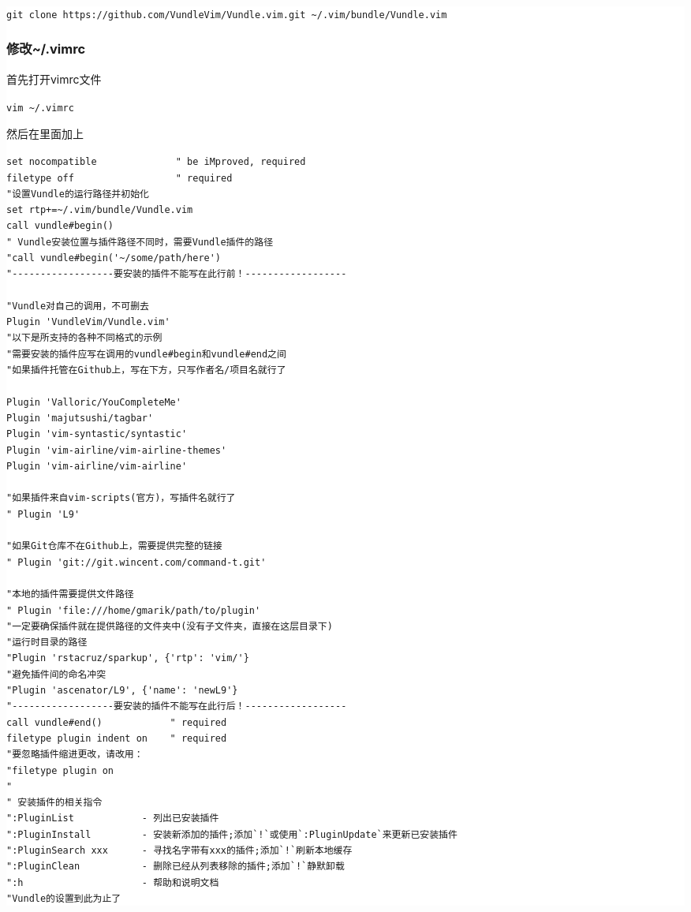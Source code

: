 ```
git clone https://github.com/VundleVim/Vundle.vim.git ~/.vim/bundle/Vundle.vim
```



### 修改~/.vimrc

首先打开vimrc文件

```
vim ~/.vimrc
```

然后在里面加上

```
set nocompatible              " be iMproved, required
filetype off                  " required
"设置Vundle的运行路径并初始化
set rtp+=~/.vim/bundle/Vundle.vim
call vundle#begin()
" Vundle安装位置与插件路径不同时，需要Vundle插件的路径
"call vundle#begin('~/some/path/here')
"------------------要安装的插件不能写在此行前！------------------
 
"Vundle对自己的调用，不可删去
Plugin 'VundleVim/Vundle.vim'
"以下是所支持的各种不同格式的示例
"需要安装的插件应写在调用的vundle#begin和vundle#end之间
"如果插件托管在Github上，写在下方，只写作者名/项目名就行了
 
Plugin 'Valloric/YouCompleteMe'
Plugin 'majutsushi/tagbar'
Plugin 'vim-syntastic/syntastic'
Plugin 'vim-airline/vim-airline-themes'
Plugin 'vim-airline/vim-airline'
 
"如果插件来自vim-scripts(官方)，写插件名就行了
" Plugin 'L9'
 
"如果Git仓库不在Github上，需要提供完整的链接
" Plugin 'git://git.wincent.com/command-t.git'
 
"本地的插件需要提供文件路径
" Plugin 'file:///home/gmarik/path/to/plugin'
"一定要确保插件就在提供路径的文件夹中(没有子文件夹，直接在这层目录下)
"运行时目录的路径
"Plugin 'rstacruz/sparkup', {'rtp': 'vim/'}
"避免插件间的命名冲突
"Plugin 'ascenator/L9', {'name': 'newL9'}
"------------------要安装的插件不能写在此行后！------------------
call vundle#end()            " required
filetype plugin indent on    " required
"要忽略插件缩进更改，请改用：
"filetype plugin on
"
" 安装插件的相关指令
":PluginList			- 列出已安装插件
":PluginInstall			- 安装新添加的插件;添加`!`或使用`:PluginUpdate`来更新已安装插件
":PluginSearch xxx		- 寻找名字带有xxx的插件;添加`!`刷新本地缓存
":PluginClean			- 删除已经从列表移除的插件;添加`!`静默卸载
":h						- 帮助和说明文档 
"Vundle的设置到此为止了
```
